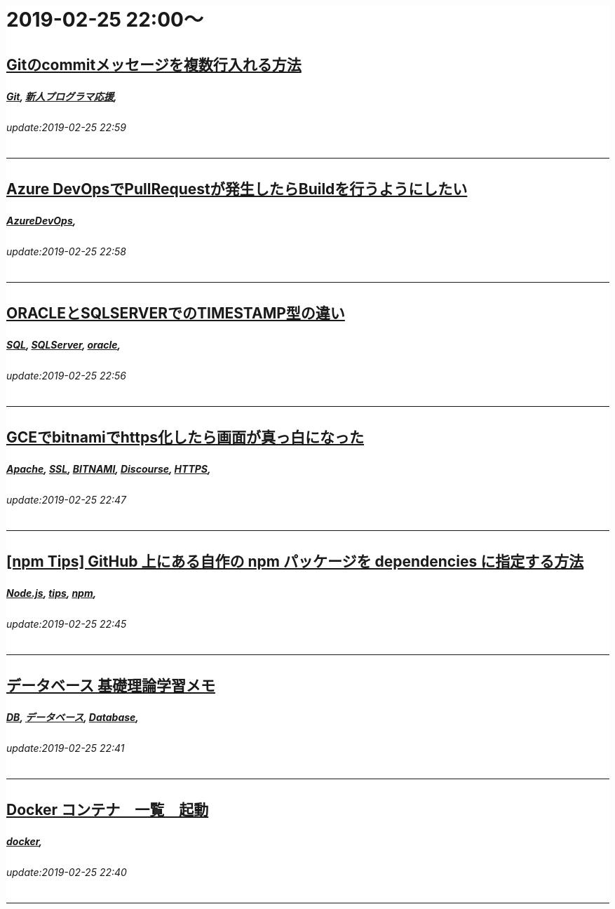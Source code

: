 # 2019-02-25 22:00～
## [Gitのcommitメッセージを複数行入れる方法](https://qiita.com/mimickn/items/586eb64e9da5b5c63e4f)
##### [Git](https://qiita.com/tags/Git), [新人プログラマ応援](https://qiita.com/tags/新人プログラマ応援), 
###### update:2019-02-25 22:59
---
## [Azure DevOpsでPullRequestが発生したらBuildを行うようにしたい](https://qiita.com/fukasawah/items/78b32057354ae8ba4690)
##### [AzureDevOps](https://qiita.com/tags/AzureDevOps), 
###### update:2019-02-25 22:58
---
## [ORACLEとSQLSERVERでのTIMESTAMP型の違い](https://qiita.com/ryo_naka/items/8916730cb06027bdf505)
##### [SQL](https://qiita.com/tags/SQL), [SQLServer](https://qiita.com/tags/SQLServer), [oracle](https://qiita.com/tags/oracle), 
###### update:2019-02-25 22:56
---
## [GCEでbitnamiでhttps化したら画面が真っ白になった](https://qiita.com/seiyatakahashi/items/de7b9327bd20a6b7c8df)
##### [Apache](https://qiita.com/tags/Apache), [SSL](https://qiita.com/tags/SSL), [BITNAMI](https://qiita.com/tags/BITNAMI), [Discourse](https://qiita.com/tags/Discourse), [HTTPS](https://qiita.com/tags/HTTPS), 
###### update:2019-02-25 22:47
---
## [[npm Tips] GitHub 上にある自作の npm パッケージを dependencies に指定する方法](https://qiita.com/billthelizard/items/b9571a3f276fdf24597c)
##### [Node.js](https://qiita.com/tags/Node.js), [tips](https://qiita.com/tags/tips), [npm](https://qiita.com/tags/npm), 
###### update:2019-02-25 22:45
---
## [データベース 基礎理論学習メモ](https://qiita.com/zesu/items/a59f6578fd5c55e4844f)
##### [DB](https://qiita.com/tags/DB), [データベース](https://qiita.com/tags/データベース), [Database](https://qiita.com/tags/Database), 
###### update:2019-02-25 22:41
---
## [Docker コンテナ　一覧　起動](https://qiita.com/pinevillage/items/9a7bd7c06cffdec1f318)
##### [docker](https://qiita.com/tags/docker), 
###### update:2019-02-25 22:40
---